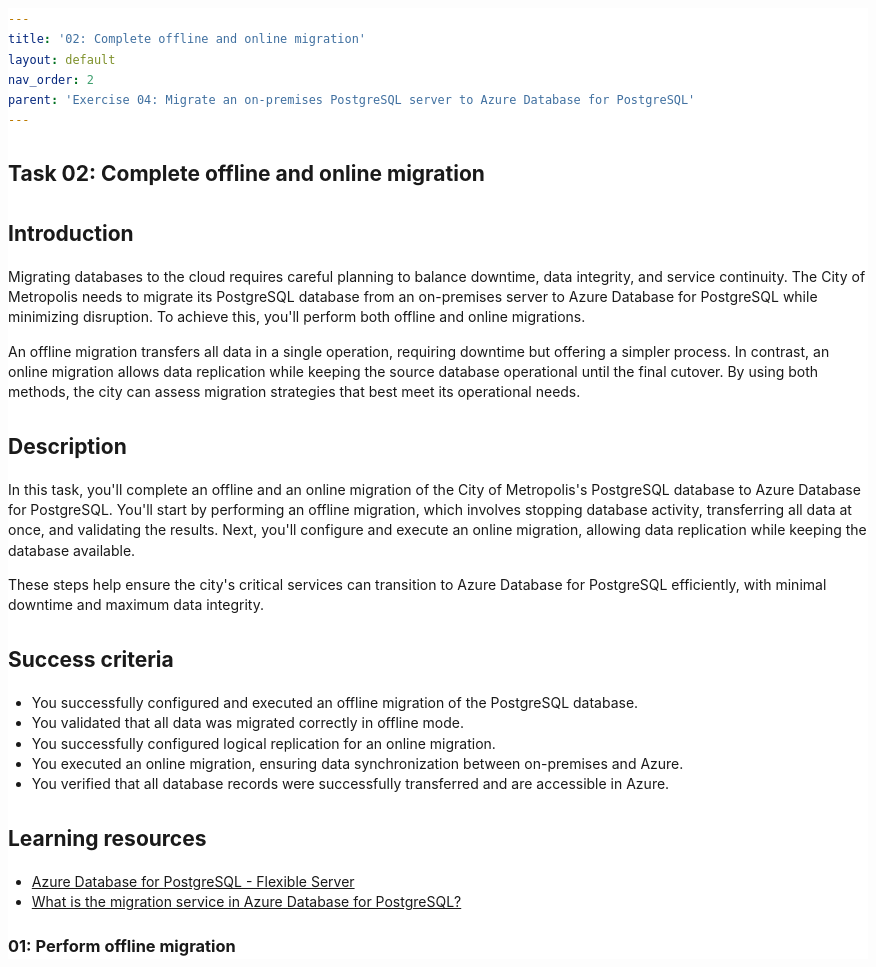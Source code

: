 ```yaml
---
title: '02: Complete offline and online migration'
layout: default
nav_order: 2
parent: 'Exercise 04: Migrate an on-premises PostgreSQL server to Azure Database for PostgreSQL'
---
```


## Task 02: Complete offline and online migration 

## Introduction 

Migrating databases to the cloud requires careful planning to balance downtime, data integrity, and service continuity. The City of Metropolis needs to migrate its PostgreSQL database from an on-premises server to Azure Database for PostgreSQL while minimizing disruption. To achieve this, you'll perform both offline and online migrations.

An offline migration transfers all data in a single operation, requiring downtime but offering a simpler process. In contrast, an online migration allows data replication while keeping the source database operational until the final cutover. By using both methods, the city can assess migration strategies that best meet its operational needs.

## Description 

In this task, you'll complete an offline and an online migration of the City of Metropolis's PostgreSQL database to Azure Database for PostgreSQL. You'll start by performing an offline migration, which involves stopping database activity, transferring all data at once, and validating the results. Next, you'll configure and execute an online migration, allowing data replication while keeping the database available.

These steps help ensure the city's critical services can transition to Azure Database for PostgreSQL efficiently, with minimal downtime and maximum data integrity.

## Success criteria 

- You successfully configured and executed an offline migration of the PostgreSQL database.
- You validated that all data was migrated correctly in offline mode.
- You successfully configured logical replication for an online migration.
- You executed an online migration, ensuring data synchronization between on-premises and Azure.
- You verified that all database records were successfully transferred and are accessible in Azure.

## Learning resources 

- [Azure Database for PostgreSQL - Flexible Server](https://learn.microsoft.com/en-us/azure/postgresql/flexible-server/overview)
- [What is the migration service in Azure Database for PostgreSQL?](https://learn.microsoft.com/en-us/azure/postgresql/migrate/migration-service/overview-migration-service-postgresql)



### 01: Perform offline migration 
